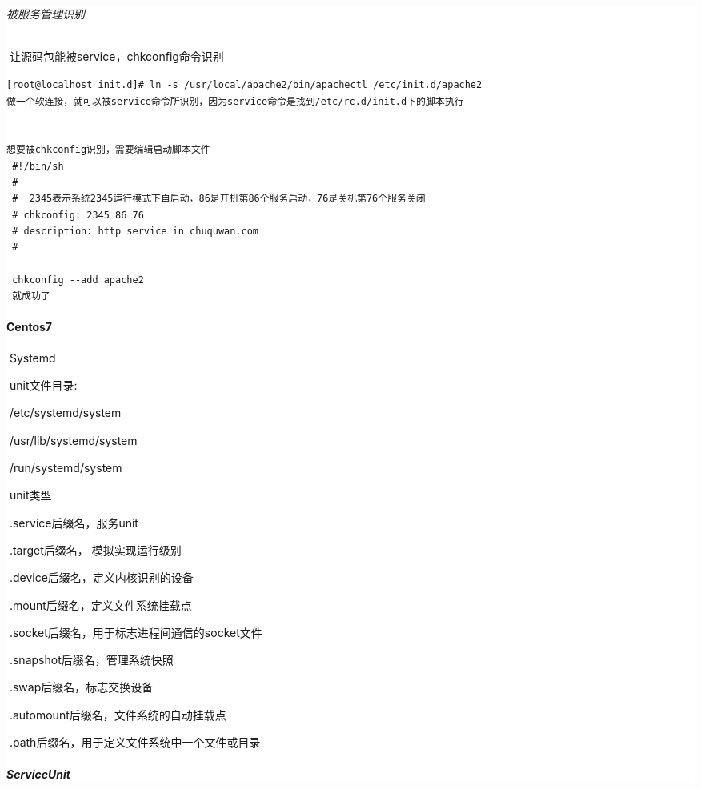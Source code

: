 

###### 	被服务管理识别

​		让源码包能被service，chkconfig命令识别

```
[root@localhost init.d]# ln -s /usr/local/apache2/bin/apachectl /etc/init.d/apache2
做一个软连接，就可以被service命令所识别，因为service命令是找到/etc/rc.d/init.d下的脚本执行


想要被chkconfig识别，需要编辑启动脚本文件
 #!/bin/sh
 #
 #	2345表示系统2345运行模式下自启动，86是开机第86个服务启动，76是关机第76个服务关闭
 # chkconfig: 2345 86 76
 # description: http service in chuquwan.com
 #
 
 chkconfig --add apache2
 就成功了

```



#### Centos7

​	Systemd

​	unit文件目录:

​		/etc/systemd/system

​		/usr/lib/systemd/system

​		/run/systemd/system

​	unit类型

​		.service后缀名，服务unit

​		.target后缀名，  模拟实现运行级别

​		.device后缀名，定义内核识别的设备

​		.mount后缀名，定义文件系统挂载点

​		.socket后缀名，用于标志进程间通信的socket文件

​		.snapshot后缀名，管理系统快照

​		.swap后缀名，标志交换设备

​		.automount后缀名，文件系统的自动挂载点

​		.path后缀名，用于定义文件系统中一个文件或目录



##### ServiceUnit
